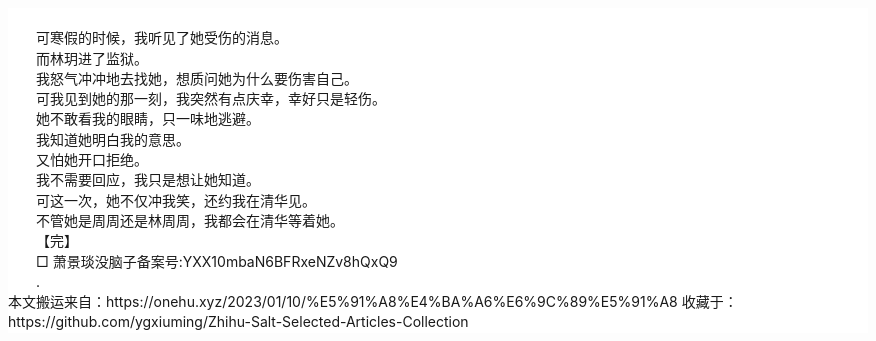 <br>   
&emsp;&emsp;可寒假的时候，我听见了她受伤的消息。  
<br>   
&emsp;&emsp;而林玥进了监狱。  
<br>   
&emsp;&emsp;我怒气冲冲地去找她，想质问她为什么要伤害自己。  
<br>   
&emsp;&emsp;可我见到她的那一刻，我突然有点庆幸，幸好只是轻伤。  
<br>   
&emsp;&emsp;她不敢看我的眼睛，只一味地逃避。  
<br>   
&emsp;&emsp;我知道她明白我的意思。  
<br>   
&emsp;&emsp;又怕她开口拒绝。  
<br>   
&emsp;&emsp;我不需要回应，我只是想让她知道。  
<br>   
&emsp;&emsp;可这一次，她不仅冲我笑，还约我在清华见。  
<br>   
&emsp;&emsp;不管她是周周还是林周周，我都会在清华等着她。  
<br>   
&emsp;&emsp;【完】  
<br>   
&emsp;&emsp;□ 萧景琰没脑子备案号:YXX10mbaN6BFRxeNZv8hQxQ9  
<br>   
&emsp;&emsp;.  
<br>   
本文搬运来自：https://onehu.xyz/2023/01/10/%E5%91%A8%E4%BA%A6%E6%9C%89%E5%91%A8  
收藏于：https://github.com/ygxiuming/Zhihu-Salt-Selected-Articles-Collection